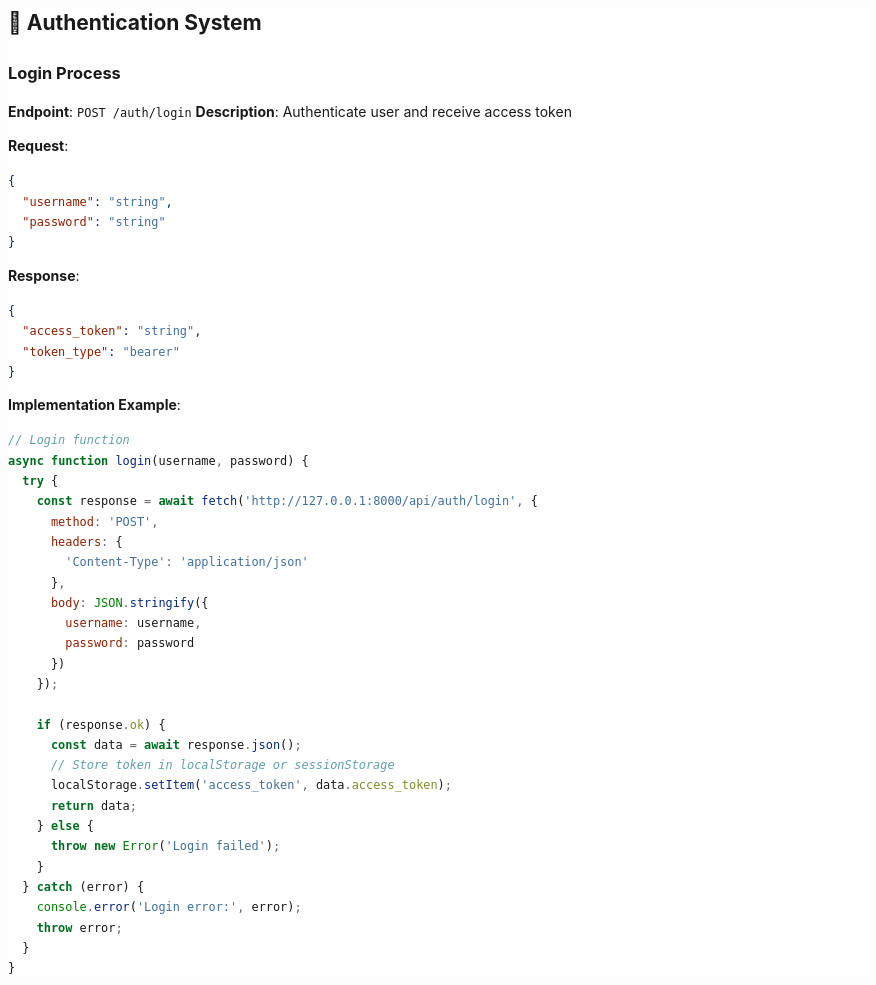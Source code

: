 ## 🔐 Authentication System

### Login Process
**Endpoint**: `POST /auth/login`
**Description**: Authenticate user and receive access token

**Request**:
```json
{
  "username": "string",
  "password": "string"
}
```

**Response**:
```json
{
  "access_token": "string",
  "token_type": "bearer"
}
```

**Implementation Example**:
```javascript
// Login function
async function login(username, password) {
  try {
    const response = await fetch('http://127.0.0.1:8000/api/auth/login', {
      method: 'POST',
      headers: {
        'Content-Type': 'application/json'
      },
      body: JSON.stringify({
        username: username,
        password: password
      })
    });
    
    if (response.ok) {
      const data = await response.json();
      // Store token in localStorage or sessionStorage
      localStorage.setItem('access_token', data.access_token);
      return data;
    } else {
      throw new Error('Login failed');
    }
  } catch (error) {
    console.error('Login error:', error);
    throw error;
  }
}
```
